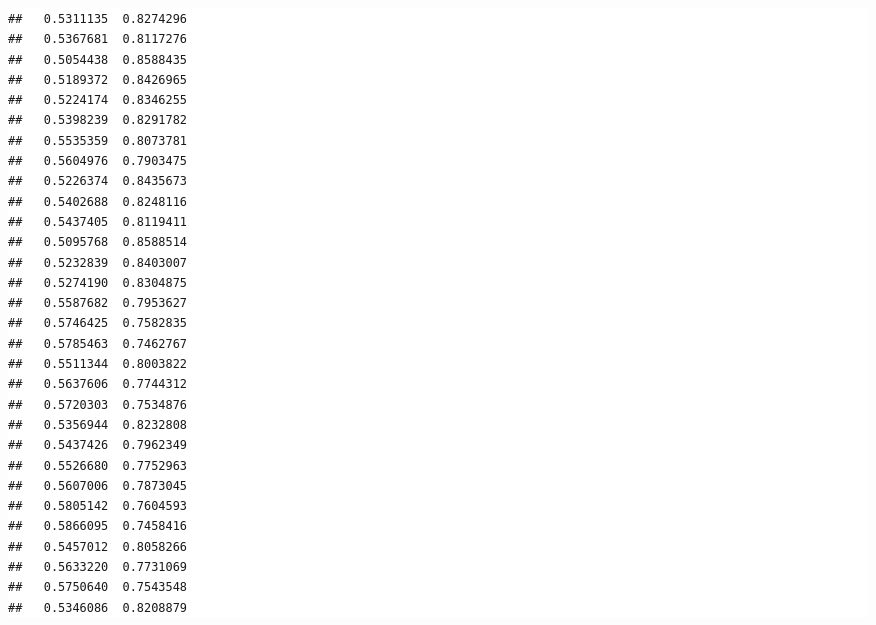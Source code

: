     ##   0.5311135  0.8274296
    ##   0.5367681  0.8117276
    ##   0.5054438  0.8588435
    ##   0.5189372  0.8426965
    ##   0.5224174  0.8346255
    ##   0.5398239  0.8291782
    ##   0.5535359  0.8073781
    ##   0.5604976  0.7903475
    ##   0.5226374  0.8435673
    ##   0.5402688  0.8248116
    ##   0.5437405  0.8119411
    ##   0.5095768  0.8588514
    ##   0.5232839  0.8403007
    ##   0.5274190  0.8304875
    ##   0.5587682  0.7953627
    ##   0.5746425  0.7582835
    ##   0.5785463  0.7462767
    ##   0.5511344  0.8003822
    ##   0.5637606  0.7744312
    ##   0.5720303  0.7534876
    ##   0.5356944  0.8232808
    ##   0.5437426  0.7962349
    ##   0.5526680  0.7752963
    ##   0.5607006  0.7873045
    ##   0.5805142  0.7604593
    ##   0.5866095  0.7458416
    ##   0.5457012  0.8058266
    ##   0.5633220  0.7731069
    ##   0.5750640  0.7543548
    ##   0.5346086  0.8208879